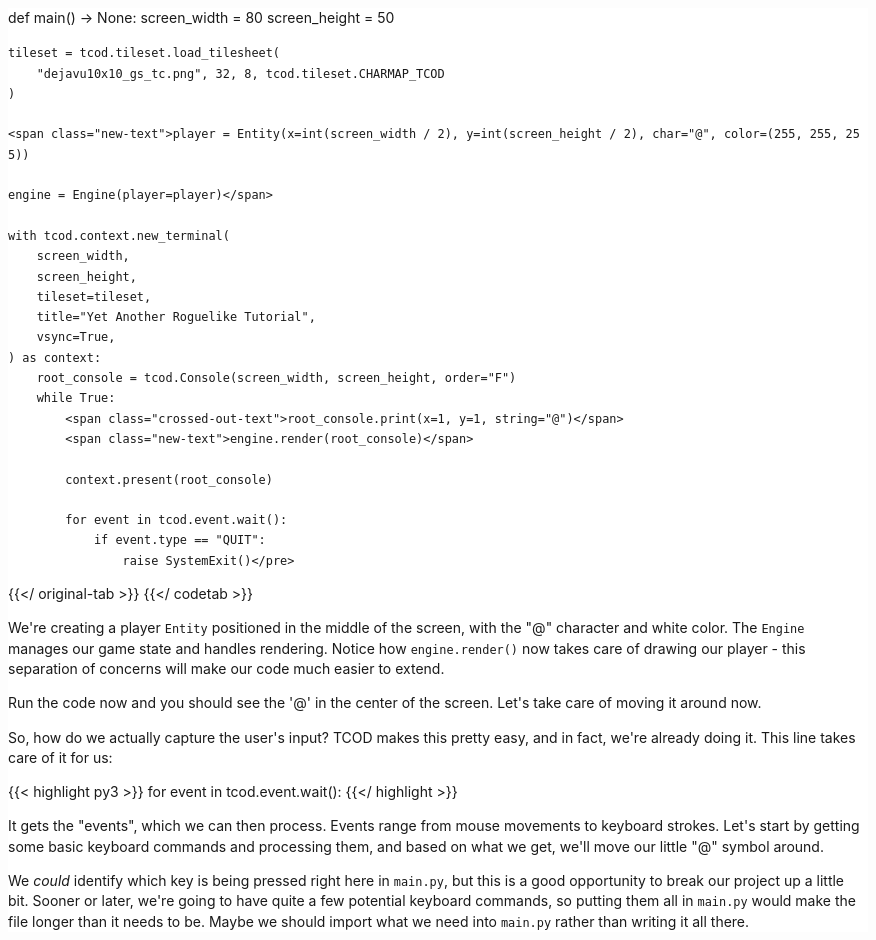 
def main() -> None:
    screen_width = 80
    screen_height = 50

    tileset = tcod.tileset.load_tilesheet(
        "dejavu10x10_gs_tc.png", 32, 8, tcod.tileset.CHARMAP_TCOD
    )

    <span class="new-text">player = Entity(x=int(screen_width / 2), y=int(screen_height / 2), char="@", color=(255, 255, 255))

    engine = Engine(player=player)</span>

    with tcod.context.new_terminal(
        screen_width,
        screen_height,
        tileset=tileset,
        title="Yet Another Roguelike Tutorial",
        vsync=True,
    ) as context:
        root_console = tcod.Console(screen_width, screen_height, order="F")
        while True:
            <span class="crossed-out-text">root_console.print(x=1, y=1, string="@")</span>
            <span class="new-text">engine.render(root_console)</span>

            context.present(root_console)

            for event in tcod.event.wait():
                if event.type == "QUIT":
                    raise SystemExit()</pre>
{{</ original-tab >}}
{{</ codetab >}}

We're creating a player `Entity` positioned in the middle of the screen, with the "@" character and white color. The `Engine` manages our game state and handles rendering. Notice how `engine.render()` now takes care of drawing our player - this separation of concerns will make our code much easier to extend.

Run the code now and you should see the '@' in the center of the screen. Let's take care of moving it around now.

So, how do we actually capture the user's input? TCOD makes this pretty easy, and in fact, we're already doing it. This line takes care of it for us:

{{< highlight py3 >}}
            for event in tcod.event.wait():
{{</ highlight >}}

It gets the "events", which we can then process. Events range from mouse movements to keyboard strokes. Let's start by getting some basic keyboard commands and processing them, and based on what we get, we'll move our little "@" symbol around.

We *could* identify which key is being pressed right here in `main.py`, but this is a good opportunity to break our project up a little bit. Sooner or later, we're going to have quite a few potential keyboard commands, so putting them all in `main.py` would make the file longer than it needs to be. Maybe we should import what we need into `main.py` rather than writing it all there.
